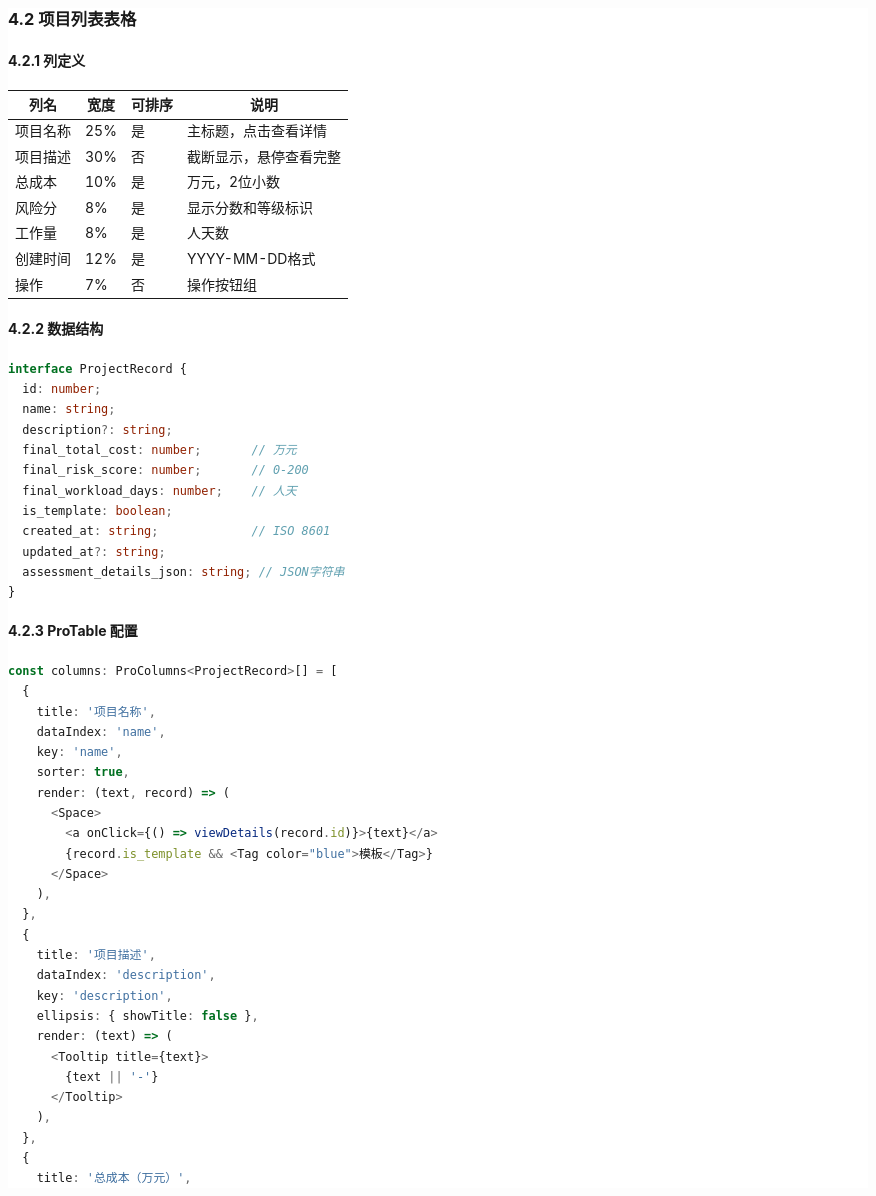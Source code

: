
### 4.2 项目列表表格

#### 4.2.1 列定义

| 列名 | 宽度 | 可排序 | 说明 |
|------|------|--------|------|
| 项目名称 | 25% | 是 | 主标题，点击查看详情 |
| 项目描述 | 30% | 否 | 截断显示，悬停查看完整 |
| 总成本 | 10% | 是 | 万元，2位小数 |
| 风险分 | 8% | 是 | 显示分数和等级标识 |
| 工作量 | 8% | 是 | 人天数 |
| 创建时间 | 12% | 是 | YYYY-MM-DD格式 |
| 操作 | 7% | 否 | 操作按钮组 |

#### 4.2.2 数据结构

```typescript
interface ProjectRecord {
  id: number;
  name: string;
  description?: string;
  final_total_cost: number;       // 万元
  final_risk_score: number;       // 0-200
  final_workload_days: number;    // 人天
  is_template: boolean;
  created_at: string;             // ISO 8601
  updated_at?: string;
  assessment_details_json: string; // JSON字符串
}
```

#### 4.2.3 ProTable 配置

```typescript
const columns: ProColumns<ProjectRecord>[] = [
  {
    title: '项目名称',
    dataIndex: 'name',
    key: 'name',
    sorter: true,
    render: (text, record) => (
      <Space>
        <a onClick={() => viewDetails(record.id)}>{text}</a>
        {record.is_template && <Tag color="blue">模板</Tag>}
      </Space>
    ),
  },
  {
    title: '项目描述',
    dataIndex: 'description',
    key: 'description',
    ellipsis: { showTitle: false },
    render: (text) => (
      <Tooltip title={text}>
        {text || '-'}
      </Tooltip>
    ),
  },
  {
    title: '总成本（万元）',
```